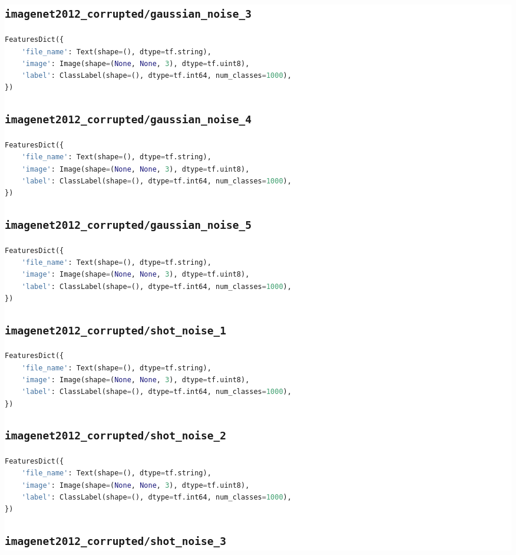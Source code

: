 ## `imagenet2012_corrupted/gaussian_noise_3`

```python
FeaturesDict({
    'file_name': Text(shape=(), dtype=tf.string),
    'image': Image(shape=(None, None, 3), dtype=tf.uint8),
    'label': ClassLabel(shape=(), dtype=tf.int64, num_classes=1000),
})
```

## `imagenet2012_corrupted/gaussian_noise_4`

```python
FeaturesDict({
    'file_name': Text(shape=(), dtype=tf.string),
    'image': Image(shape=(None, None, 3), dtype=tf.uint8),
    'label': ClassLabel(shape=(), dtype=tf.int64, num_classes=1000),
})
```

## `imagenet2012_corrupted/gaussian_noise_5`

```python
FeaturesDict({
    'file_name': Text(shape=(), dtype=tf.string),
    'image': Image(shape=(None, None, 3), dtype=tf.uint8),
    'label': ClassLabel(shape=(), dtype=tf.int64, num_classes=1000),
})
```

## `imagenet2012_corrupted/shot_noise_1`

```python
FeaturesDict({
    'file_name': Text(shape=(), dtype=tf.string),
    'image': Image(shape=(None, None, 3), dtype=tf.uint8),
    'label': ClassLabel(shape=(), dtype=tf.int64, num_classes=1000),
})
```

## `imagenet2012_corrupted/shot_noise_2`

```python
FeaturesDict({
    'file_name': Text(shape=(), dtype=tf.string),
    'image': Image(shape=(None, None, 3), dtype=tf.uint8),
    'label': ClassLabel(shape=(), dtype=tf.int64, num_classes=1000),
})
```

## `imagenet2012_corrupted/shot_noise_3`
